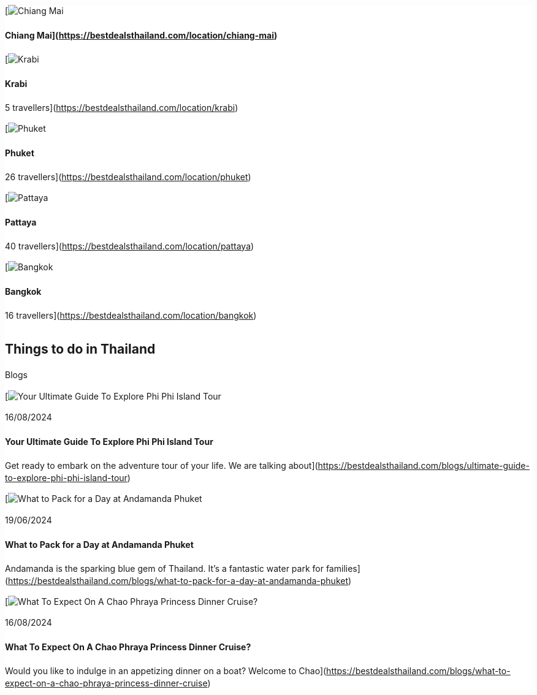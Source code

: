 [![Chiang Mai](https://bestdealsthailand.com/uploads/0000/7/2024/03/11/chiang-mai-1.jpg)

#### Chiang Mai](https://bestdealsthailand.com/location/chiang-mai)

[![Krabi](https://bestdealsthailand.com/uploads/0000/7/2024/03/11/krabi.jpg)

#### Krabi

5 travellers](https://bestdealsthailand.com/location/krabi)

[![Phuket](https://bestdealsthailand.com/uploads/0000/7/2024/03/11/phuket-2.jpg)

#### Phuket

26 travellers](https://bestdealsthailand.com/location/phuket)

[![Pattaya](https://bestdealsthailand.com/uploads/0000/7/2024/03/11/pattaya.jpg)

#### Pattaya

40 travellers](https://bestdealsthailand.com/location/pattaya)

[![Bangkok](https://bestdealsthailand.com/uploads/0000/7/2024/03/11/bangkok.jpg)

#### Bangkok

16 travellers](https://bestdealsthailand.com/location/bangkok)

Things to do in Thailand
------------------------

Blogs

[![Your Ultimate Guide To Explore Phi Phi Island Tour]()

16/08/2024

#### Your Ultimate Guide To Explore Phi Phi Island Tour

Get ready to embark on the adventure tour of your life. We are talking about](https://bestdealsthailand.com/blogs/ultimate-guide-to-explore-phi-phi-island-tour)

[![What to Pack for a Day at Andamanda Phuket]()

19/06/2024

#### What to Pack for a Day at Andamanda Phuket

Andamanda is the sparking blue gem of Thailand. It’s a fantastic water park for families](https://bestdealsthailand.com/blogs/what-to-pack-for-a-day-at-andamanda-phuket)

[![What To Expect On A Chao Phraya Princess Dinner Cruise?]()

16/08/2024

#### What To Expect On A Chao Phraya Princess Dinner Cruise?

Would you like to indulge in an appetizing dinner on a boat? Welcome to Chao](https://bestdealsthailand.com/blogs/what-to-expect-on-a-chao-phraya-princess-dinner-cruise)
